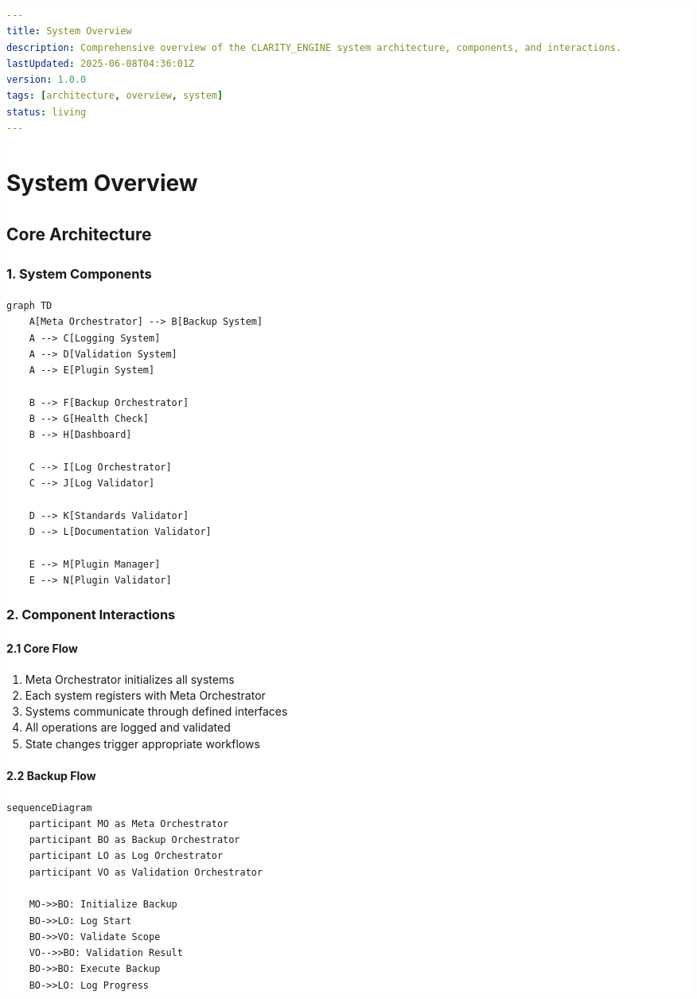 ```yaml
---
title: System Overview
description: Comprehensive overview of the CLARITY_ENGINE system architecture, components, and interactions.
lastUpdated: 2025-06-08T04:36:01Z
version: 1.0.0
tags: [architecture, overview, system]
status: living
---
```


# System Overview

## Core Architecture

### 1. System Components

```mermaid
graph TD
    A[Meta Orchestrator] --> B[Backup System]
    A --> C[Logging System]
    A --> D[Validation System]
    A --> E[Plugin System]
    
    B --> F[Backup Orchestrator]
    B --> G[Health Check]
    B --> H[Dashboard]
    
    C --> I[Log Orchestrator]
    C --> J[Log Validator]
    
    D --> K[Standards Validator]
    D --> L[Documentation Validator]
    
    E --> M[Plugin Manager]
    E --> N[Plugin Validator]
```

### 2. Component Interactions

#### 2.1 Core Flow
1. Meta Orchestrator initializes all systems
2. Each system registers with Meta Orchestrator
3. Systems communicate through defined interfaces
4. All operations are logged and validated
5. State changes trigger appropriate workflows

#### 2.2 Backup Flow
```mermaid
sequenceDiagram
    participant MO as Meta Orchestrator
    participant BO as Backup Orchestrator
    participant LO as Log Orchestrator
    participant VO as Validation Orchestrator
    
    MO->>BO: Initialize Backup
    BO->>LO: Log Start
    BO->>VO: Validate Scope
    VO-->>BO: Validation Result
    BO->>BO: Execute Backup
    BO->>LO: Log Progress
```